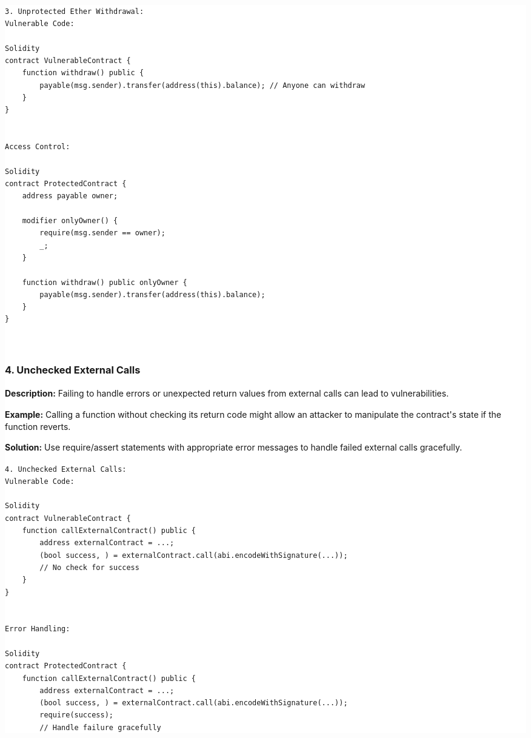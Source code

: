 ``` 
3. Unprotected Ether Withdrawal:
Vulnerable Code:

Solidity
contract VulnerableContract {
    function withdraw() public {
        payable(msg.sender).transfer(address(this).balance); // Anyone can withdraw
    }
}


Access Control:

Solidity
contract ProtectedContract {
    address payable owner;

    modifier onlyOwner() {
        require(msg.sender == owner);
        _;
    }

    function withdraw() public onlyOwner {
        payable(msg.sender).transfer(address(this).balance);
    }
}



```

### 4. Unchecked External Calls

**Description:** Failing to handle errors or unexpected return values from external calls can lead to vulnerabilities.

**Example:** Calling a function without checking its return code might allow an attacker to manipulate the contract's state if the function reverts.

**Solution:** Use require/assert statements with appropriate error messages to handle failed external calls gracefully.

```
4. Unchecked External Calls:
Vulnerable Code:

Solidity
contract VulnerableContract {
    function callExternalContract() public {
        address externalContract = ...;
        (bool success, ) = externalContract.call(abi.encodeWithSignature(...));
        // No check for success
    }
}


Error Handling:

Solidity
contract ProtectedContract {
    function callExternalContract() public {
        address externalContract = ...;
        (bool success, ) = externalContract.call(abi.encodeWithSignature(...));
        require(success);
        // Handle failure gracefully
```